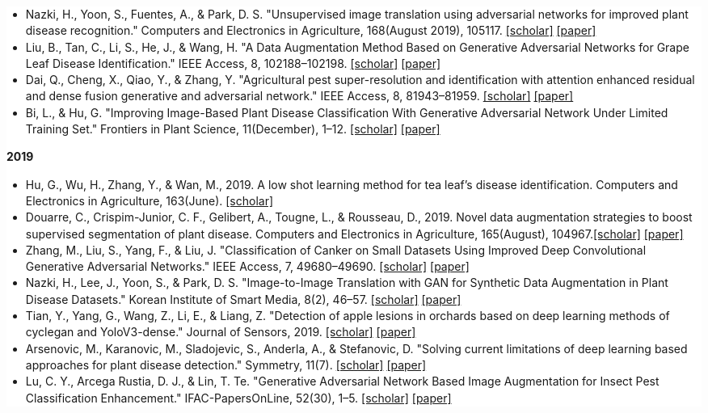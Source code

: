 - Nazki, H., Yoon, S., Fuentes, A., & Park, D. S. "Unsupervised image translation using adversarial networks for improved plant disease recognition." Computers and Electronics in Agriculture, 168(August 2019), 105117. [[scholar]](https://scholar.google.com/scholar?hl=en&as_sdt=0%2C25&q=Unsupervised+image+translation+using+adversarial+networks+for+improved+plant+disease+recognition&btnG=) [[paper]](https://www.sciencedirect.com/science/article/pii/S0168169919315339?casa_token=_UNcIX59cG4AAAAA:A7X0yaHeFCCC1rFGWhIK5AjxDscVFhS0dXWdf3IN0qNrtdk7mREdu0GiXeL_P_oNcA5BpmZWA90)
- Liu, B., Tan, C., Li, S., He, J., & Wang, H. "A Data Augmentation Method Based on Generative Adversarial Networks for Grape Leaf Disease Identification." IEEE Access, 8, 102188–102198. [[scholar]](https://scholar.google.com/scholar?hl=en&as_sdt=0%2C25&q=A+Data+Augmentation+Method+Based+on+Generative+Adversarial+Networks+for+Grape+Leaf+Disease+Identification.&btnG=) [[paper]](https://ieeexplore.ieee.org/abstract/document/9104723)
- Dai, Q., Cheng, X., Qiao, Y., & Zhang, Y. "Agricultural pest super-resolution and identification with attention enhanced residual and dense fusion generative and adversarial network." IEEE Access, 8, 81943–81959. [[scholar]](https://scholar.google.com/scholar?hl=en&as_sdt=0%2C25&q=Agricultural+pest+super-resolution+and+identification+with+attention+enhanced+residual+and+dense+fusion+generative+and+adversarial+network.&btnG=) [[paper]](https://ieeexplore.ieee.org/abstract/document/9082695) 
- Bi, L., & Hu, G. "Improving Image-Based Plant Disease Classification With Generative Adversarial Network Under Limited Training Set." Frontiers in Plant Science, 11(December), 1–12. [[scholar]](https://scholar.google.com/scholar?hl=en&as_sdt=0%2C25&q=Improving+Image-Based+Plant+Disease+Classification+With+Generative+Adversarial+Network+Under+Limited+Training+Set&btnG=) [[paper]](https://www.frontiersin.org/articles/10.3389/fpls.2020.583438/full)

**2019**
- Hu, G., Wu, H., Zhang, Y., & Wan, M., 2019. A low shot learning method for tea leaf’s disease identification. Computers and Electronics in Agriculture, 163(June). [[scholar]](https://doi.org/10.1016/j.compag.2019.104852)
- Douarre, C., Crispim-Junior, C. F., Gelibert, A., Tougne, L., & Rousseau, D., 2019. Novel data augmentation strategies to boost supervised segmentation of plant disease. Computers and Electronics in Agriculture, 165(August), 104967.[[scholar]](https://scholar.google.com/scholar?hl=en&as_sdt=0%2C25&q=Novel+data+augmentation+strategies+to+boost+supervised+segmentation+of+plant+disease&btnG=) [[paper]](https://www.sciencedirect.com/science/article/pii/S0168169919304879?casa_token=vbGZFiKsXlMAAAAA:Nf6D7d4Y9hOng_oSmFnKAnwhnzCrc7aKo9KjHkyP7ie58_IRb6QCx-tSFvedkWUinoNRncDPg4w)
- Zhang, M., Liu, S., Yang, F., & Liu, J. "Classification of Canker on Small Datasets Using Improved Deep Convolutional Generative Adversarial Networks." IEEE Access, 7, 49680–49690. [[scholar]](https://scholar.google.com/scholar?hl=en&as_sdt=0%2C25&q=Classification+of+Canker+on+Small+Datasets+Using+Improved+Deep+Convolutional+Generative+Adversarial+Networks&btnG=) [[paper]](https://ieeexplore.ieee.org/abstract/document/8648422)
- Nazki, H., Lee, J., Yoon, S., & Park, D. S. "Image-to-Image Translation with GAN for Synthetic Data Augmentation in Plant Disease Datasets." Korean Institute of Smart Media, 8(2), 46–57. [[scholar]](https://scholar.google.com/scholar?hl=en&as_sdt=0%2C25&q=Image-to-Image+Translation+with+GAN+for+Synthetic+Data+Augmentation+in+Plant+Disease+Datasets&btnG=) [[paper]](https://www.koreascience.or.kr/article/JAKO201918961949570.page)
- Tian, Y., Yang, G., Wang, Z., Li, E., & Liang, Z. "Detection of apple lesions in orchards based on deep learning methods of cyclegan and YoloV3-dense." Journal of Sensors, 2019. [[scholar]](https://scholar.google.com/scholar?hl=en&as_sdt=0%2C25&q=Detection+of+apple+lesions+in+orchards+based+on+deep+learning+methods+of+cyclegan+and+YoloV3-dense&btnG=) [[paper]](https://www.hindawi.com/journals/js/2019/7630926/)
- Arsenovic, M., Karanovic, M., Sladojevic, S., Anderla, A., & Stefanovic, D. "Solving current limitations of deep learning based approaches for plant disease detection." Symmetry, 11(7). [[scholar]](https://scholar.google.com/scholar?hl=en&as_sdt=0%2C25&q=Solving+current+limitations+of+deep+learning+based+approaches+for+plant+disease+detection.&btnG=) [[paper]](https://www.mdpi.com/2073-8994/11/7/939)
- Lu, C. Y., Arcega Rustia, D. J., & Lin, T. Te. "Generative Adversarial Network Based Image Augmentation for Insect Pest Classification Enhancement." IFAC-PapersOnLine, 52(30), 1–5. [[scholar]](https://scholar.google.com/scholar?hl=en&as_sdt=0%2C25&q=Generative+Adversarial+Network+Based+Image+Augmentation+for+Insect+Pest+Classification+Enhancement&btnG=) [[paper]](https://www.sciencedirect.com/science/article/pii/S2405896319323109) 
